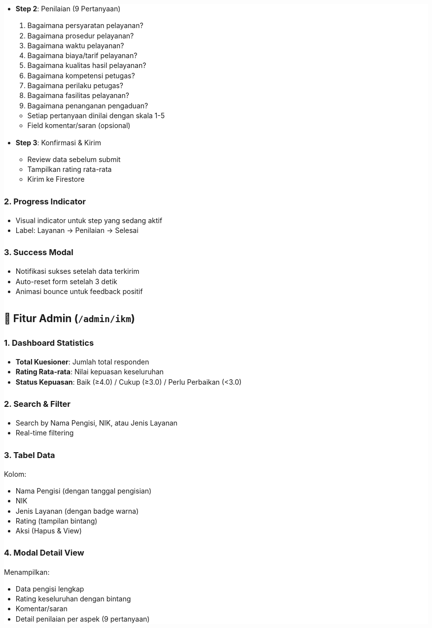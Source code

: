    - **Step 2**: Penilaian (9 Pertanyaan)
     1. Bagaimana persyaratan pelayanan?
     2. Bagaimana prosedur pelayanan?
     3. Bagaimana waktu pelayanan?
     4. Bagaimana biaya/tarif pelayanan?
     5. Bagaimana kualitas hasil pelayanan?
     6. Bagaimana kompetensi petugas?
     7. Bagaimana perilaku petugas?
     8. Bagaimana fasilitas pelayanan?
     9. Bagaimana penanganan pengaduan?
     
     - Setiap pertanyaan dinilai dengan skala 1-5
     - Field komentar/saran (opsional)

   - **Step 3**: Konfirmasi & Kirim
     - Review data sebelum submit
     - Tampilkan rating rata-rata
     - Kirim ke Firestore

### 2. **Progress Indicator**
   - Visual indicator untuk step yang sedang aktif
   - Label: Layanan → Penilaian → Selesai

### 3. **Success Modal**
   - Notifikasi sukses setelah data terkirim
   - Auto-reset form setelah 3 detik
   - Animasi bounce untuk feedback positif

## 🔧 Fitur Admin (`/admin/ikm`)

### 1. **Dashboard Statistics**
   - **Total Kuesioner**: Jumlah total responden
   - **Rating Rata-rata**: Nilai kepuasan keseluruhan
   - **Status Kepuasan**: Baik (≥4.0) / Cukup (≥3.0) / Perlu Perbaikan (<3.0)

### 2. **Search & Filter**
   - Search by Nama Pengisi, NIK, atau Jenis Layanan
   - Real-time filtering

### 3. **Tabel Data**
   Kolom:
   - Nama Pengisi (dengan tanggal pengisian)
   - NIK
   - Jenis Layanan (dengan badge warna)
   - Rating (tampilan bintang)
   - Aksi (Hapus & View)

### 4. **Modal Detail View**
   Menampilkan:
   - Data pengisi lengkap
   - Rating keseluruhan dengan bintang
   - Komentar/saran
   - Detail penilaian per aspek (9 pertanyaan)
